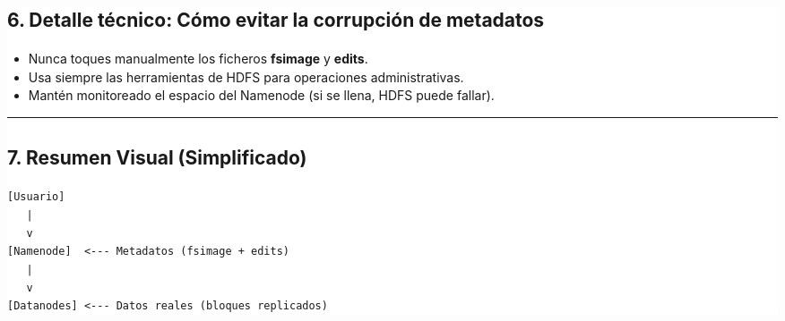 
## 6. Detalle técnico: Cómo evitar la corrupción de metadatos

* Nunca toques manualmente los ficheros **fsimage** y **edits**.
* Usa siempre las herramientas de HDFS para operaciones administrativas.
* Mantén monitoreado el espacio del Namenode (si se llena, HDFS puede fallar).

---

## 7. Resumen Visual (Simplificado)

```
[Usuario]
   |
   v
[Namenode]  <--- Metadatos (fsimage + edits)
   |
   v
[Datanodes] <--- Datos reales (bloques replicados)
```

<div align="center">